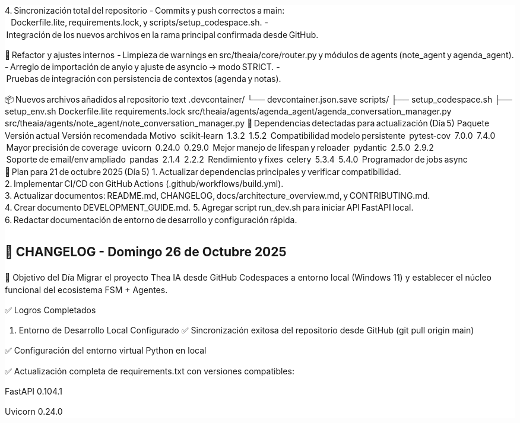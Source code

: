 4. Sincronización total del repositorio
- Commits y push correctos a main:
    Dockerfile.lite, requirements.lock, y scripts/setup_codespace.sh.
- Integración de los nuevos archivos en la rama principal confirmada desde GitHub.

🧠 Refactor y ajustes internos
- Limpieza de warnings en src/theaia/core/router.py y módulos de agents (note_agent y agenda_agent).
- Arreglo de importación de anyio y ajuste de asyncio → modo STRICT.
- Pruebas de integración con persistencia de contextos (agenda y notas).

📦 Nuevos archivos añadidos al repositorio
text
.devcontainer/
└── devcontainer.json.save
scripts/
├── setup_codespace.sh
├── setup_env.sh
Dockerfile.lite
requirements.lock
src/theaia/agents/agenda_agent/agenda_conversation_manager.py
src/theaia/agents/note_agent/note_conversation_manager.py
🔧 Dependencias detectadas para actualización (Día 5)
Paquete	Versión actual	Versión recomendada	Motivo
 scikit‑learn	 1.3.2	 1.5.2	 Compatibilidad modelo persistente
 pytest‑cov	 7.0.0	 7.4.0	 Mayor precisión de coverage
 uvicorn	 0.24.0	 0.29.0	 Mejor manejo de lifespan y reloader
 pydantic	 2.5.0	 2.9.2	 Soporte de email/env ampliado
 pandas	 2.1.4	 2.2.2	 Rendimiento y fixes
 celery	 5.3.4	 5.4.0	 Programador de jobs async
📅 Plan para 21 de octubre 2025 (Día 5)
1. Actualizar dependencias principales y verificar compatibilidad.
2. Implementar CI/CD con GitHub Actions (.github/workflows/build.yml).
3. Actualizar documentos: README.md, CHANGELOG, docs/architecture_overview.md, y CONTRIBUTING.md.
4. Crear documento DEVELOPMENT_GUIDE.md.
5. Agregar script run_dev.sh para iniciar API FastAPI local.
6. Redactar documentación de entorno de desarrollo y configuración rápida.

## 📝 CHANGELOG - Domingo 26 de Octubre 2025
🎯 Objetivo del Día
Migrar el proyecto Thea IA desde GitHub Codespaces a entorno local (Windows 11) y establecer el núcleo funcional del ecosistema FSM + Agentes.

✅ Logros Completados
1. Entorno de Desarrollo Local Configurado
✅ Sincronización exitosa del repositorio desde GitHub (git pull origin main)

✅ Configuración del entorno virtual Python en local

✅ Actualización completa de requirements.txt con versiones compatibles:

FastAPI 0.104.1

Uvicorn 0.24.0
